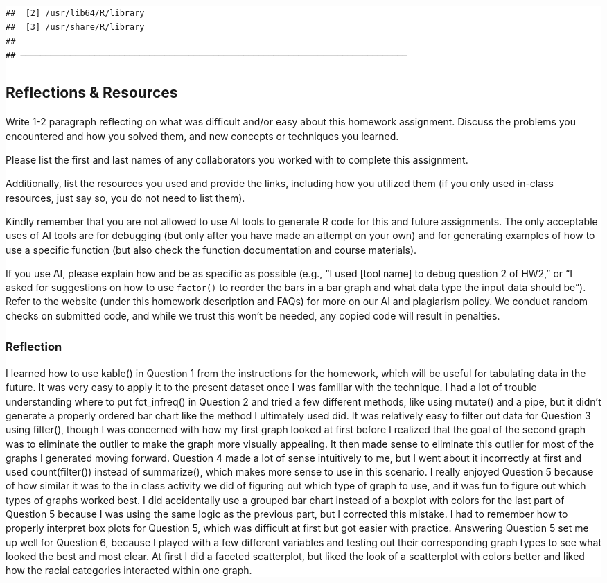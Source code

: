     ##  [2] /usr/lib64/R/library
    ##  [3] /usr/share/R/library
    ## 
    ## ──────────────────────────────────────────────────────────────────────────────

## Reflections & Resources

Write 1-2 paragraph reflecting on what was difficult and/or easy about
this homework assignment. Discuss the problems you encountered and how
you solved them, and new concepts or techniques you learned.

Please list the first and last names of any collaborators you worked
with to complete this assignment.

Additionally, list the resources you used and provide the links,
including how you utilized them (if you only used in-class resources,
just say so, you do not need to list them).

Kindly remember that you are not allowed to use AI tools to generate R
code for this and future assignments. The only acceptable uses of AI
tools are for debugging (but only after you have made an attempt on your
own) and for generating examples of how to use a specific function (but
also check the function documentation and course materials).

If you use AI, please explain how and be as specific as possible (e.g.,
“I used \[tool name\] to debug question 2 of HW2,” or “I asked for
suggestions on how to use `factor()` to reorder the bars in a bar graph
and what data type the input data should be”). Refer to the website
(under this homework description and FAQs) for more on our AI and
plagiarism policy. We conduct random checks on submitted code, and while
we trust this won’t be needed, any copied code will result in penalties.

### Reflection

I learned how to use kable() in Question 1 from the instructions for the
homework, which will be useful for tabulating data in the future. It was
very easy to apply it to the present dataset once I was familiar with
the technique. I had a lot of trouble understanding where to put
fct\_infreq() in Question 2 and tried a few different methods, like
using mutate() and a pipe, but it didn’t generate a properly ordered bar
chart like the method I ultimately used did. It was relatively easy to
filter out data for Question 3 using filter(), though I was concerned
with how my first graph looked at first before I realized that the goal
of the second graph was to eliminate the outlier to make the graph more
visually appealing. It then made sense to eliminate this outlier for
most of the graphs I generated moving forward. Question 4 made a lot of
sense intuitively to me, but I went about it incorrectly at first and
used count(filter()) instead of summarize(), which makes more sense to
use in this scenario. I really enjoyed Question 5 because of how similar
it was to the in class activity we did of figuring out which type of
graph to use, and it was fun to figure out which types of graphs worked
best. I did accidentally use a grouped bar chart instead of a boxplot
with colors for the last part of Question 5 because I was using the same
logic as the previous part, but I corrected this mistake. I had to
remember how to properly interpret box plots for Question 5, which was
difficult at first but got easier with practice. Answering Question 5
set me up well for Question 6, because I played with a few different
variables and testing out their corresponding graph types to see what
looked the best and most clear. At first I did a faceted scatterplot,
but liked the look of a scatterplot with colors better and liked how the
racial categories interacted within one graph.